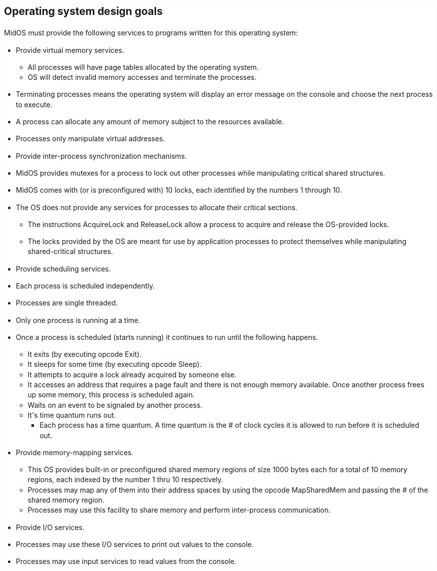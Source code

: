 ## Operating system design goals

MidOS must provide the following services to programs written for this operating system:

- Provide virtual memory services.
  - All processes will have page tables allocated by the operating system.
  - OS will detect invalid memory accesses and terminate the processes.
- Terminating processes means the operating system will display an error message on the console and choose the next process to execute.
- A process can allocate any amount of memory subject to the resources available.
- Processes only manipulate virtual addresses.
- Provide inter-process synchronization mechanisms.

- MidOS provides mutexes for a process to lock out other processes while manipulating critical shared structures.
- MidOS comes with (or is preconfigured with) 10 locks, each identified by the numbers 1 through 10.

- The OS does not provide any services for processes to allocate their critical sections.
  - The instructions AcquireLock and ReleaseLock allow a process to acquire and release the OS-provided locks.

  - The locks provided by the OS are meant for use by application processes to protect themselves while manipulating shared-critical structures.

- Provide scheduling services.

- Each process is scheduled independently.

- Processes are single threaded.
- Only one process is running at a time.
- Once a process is scheduled (starts running) it continues to run until the following happens.
  - It exits (by executing opcode Exit).
  - It sleeps for some time (by executing opcode Sleep).
  - It attempts to acquire a lock already acquired by someone else.
  - It accesses an address that requires a page fault and there is not enough memory available. Once another process frees up some memory, this process is scheduled again.
  - Waits on an event to be signaled by another process.
  - It's time quantum runs out.
    - Each process has a time quantum. A time quantum is the # of clock cycles it is allowed to run before it is scheduled out.
- Provide memory-mapping services.

  - This OS provides built-in or preconfigured shared memory regions of size 1000 bytes each for a total of 10 memory regions, each indexed by the number 1 thru 10 respectively.
  - Processes may map any of them into their address spaces by using the opcode MapSharedMem and passing the # of the shared memory region.
  - Processes may use this facility to share memory and perform inter-process communication.

- Provide I/O services.

- Processes may use these I/O services to print out values to the console.
- Processes may use input services to read values from the console.

##
